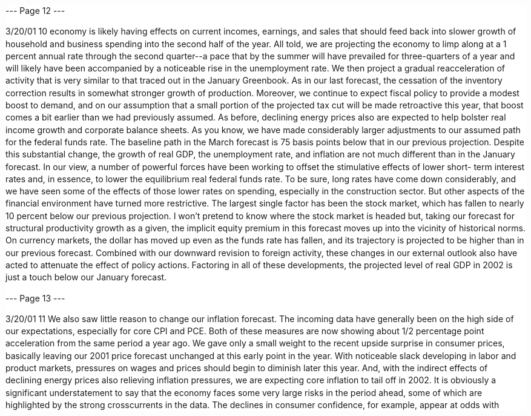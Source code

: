 --- Page 12 ---

3/20/01 10
economy is likely having effects on current incomes, earnings, and
sales that should feed back into slower growth of household and
business spending into the second half of the year.
All told, we are projecting the economy to limp along at a 1
percent annual rate through the second quarter--a pace that by the
summer will have prevailed for three-quarters of a year and will
likely have been accompanied by a noticeable rise in the
unemployment rate.
We then project a gradual reacceleration of activity that is very
similar to that traced out in the January Greenbook. As in our last
forecast, the cessation of the inventory correction results in
somewhat stronger growth of production. Moreover, we continue
to expect fiscal policy to provide a modest boost to demand, and on
our assumption that a small portion of the projected tax cut will be
made retroactive this year, that boost comes a bit earlier than we
had previously assumed. As before, declining energy prices also
are expected to help bolster real income growth and corporate
balance sheets.
As you know, we have made considerably larger adjustments to
our assumed path for the federal funds rate. The baseline path in
the March forecast is 75 basis points below that in our previous
projection. Despite this substantial change, the growth of real GDP,
the unemployment rate, and inflation are not much different than in
the January forecast. In our view, a number of powerful forces
have been working to offset the stimulative effects of lower short-
term interest rates and, in essence, to lower the equilibrium real
federal funds rate. To be sure, long rates have come down
considerably, and we have seen some of the effects of those lower
rates on spending, especially in the construction sector. But other
aspects of the financial environment have turned more restrictive.
The largest single factor has been the stock market, which has
fallen to nearly 10 percent below our previous projection. I won’t
pretend to know where the stock market is headed but, taking our
forecast for structural productivity growth as a given, the implicit
equity premium in this forecast moves up into the vicinity of
historical norms. On currency markets, the dollar has moved up
even as the funds rate has fallen, and its trajectory is projected to be
higher than in our previous forecast. Combined with our downward
revision to foreign activity, these changes in our external outlook
also have acted to attenuate the effect of policy actions. Factoring
in all of these developments, the projected level of real GDP in
2002 is just a touch below our January forecast.

--- Page 13 ---

3/20/01 11
We also saw little reason to change our inflation forecast. The
incoming data have generally been on the high side of our
expectations, especially for core CPI and PCE. Both of these
measures are now showing about 1/2 percentage point acceleration
from the same period a year ago. We gave only a small weight to
the recent upside surprise in consumer prices, basically leaving our
2001 price forecast unchanged at this early point in the year. With
noticeable slack developing in labor and product markets, pressures
on wages and prices should begin to diminish later this year. And,
with the indirect effects of declining energy prices also relieving
inflation pressures, we are expecting core inflation to tail off in
2002.
It is obviously a significant understatement to say that the
economy faces some very large risks in the period ahead, some of
which are highlighted by the strong crosscurrents in the data. The
declines in consumer confidence, for example, appear at odds with